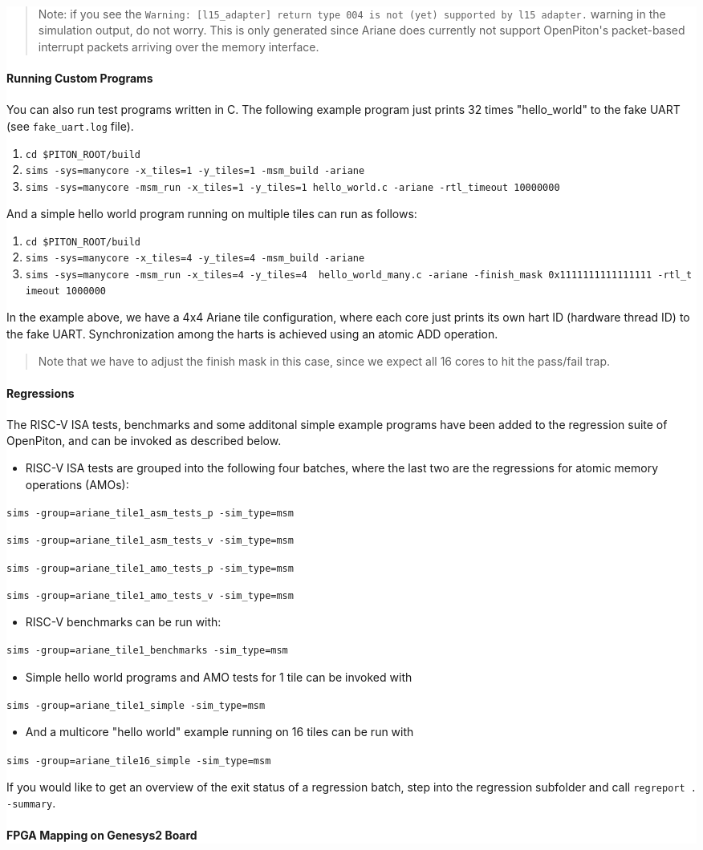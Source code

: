 > Note: if you see the `Warning: [l15_adapter] return type 004 is not (yet) supported by l15 adapter.` warning in the simulation output, do not worry. This is only generated since Ariane does currently not support OpenPiton's packet-based interrupt packets arriving over the memory interface.

#### Running Custom Programs

You can also run test programs written in C. The following example program just prints 32 times "hello_world" to the fake UART (see `fake_uart.log` file).

1. `cd $PITON_ROOT/build`
2. `sims -sys=manycore -x_tiles=1 -y_tiles=1 -msm_build -ariane`
3. `sims -sys=manycore -msm_run -x_tiles=1 -y_tiles=1 hello_world.c -ariane -rtl_timeout 10000000`

And a simple hello world program running on multiple tiles can run as follows:

1. `cd $PITON_ROOT/build`
2. `sims -sys=manycore -x_tiles=4 -y_tiles=4 -msm_build -ariane`
3. `sims -sys=manycore -msm_run -x_tiles=4 -y_tiles=4  hello_world_many.c -ariane -finish_mask 0x1111111111111111 -rtl_timeout 1000000`

In the example above, we have a 4x4 Ariane tile configuration, where each core just prints its own hart ID (hardware thread ID) to the fake UART. Synchronization among the harts is achieved using an atomic ADD operation.

> Note that we have to adjust the finish mask in this case, since we expect all 16 cores to hit the pass/fail trap.

#### Regressions

The RISC-V ISA tests, benchmarks and some additonal simple example programs have been added to the regression suite of OpenPiton, and can be invoked as described below.

- RISC-V ISA tests are grouped into the following four batches, where the last two are the regressions for atomic memory operations (AMOs):

`sims -group=ariane_tile1_asm_tests_p -sim_type=msm`

`sims -group=ariane_tile1_asm_tests_v -sim_type=msm`

`sims -group=ariane_tile1_amo_tests_p -sim_type=msm`

`sims -group=ariane_tile1_amo_tests_v -sim_type=msm`

- RISC-V benchmarks can be run with:

`sims -group=ariane_tile1_benchmarks -sim_type=msm`

- Simple hello world programs and AMO tests for 1 tile can be invoked with

`sims -group=ariane_tile1_simple -sim_type=msm`

- And a multicore "hello world" example running on 16 tiles can be run with

`sims -group=ariane_tile16_simple -sim_type=msm`

If you would like to get an overview of the exit status of a regression batch, step into the regression subfolder and call `regreport . -summary`.

#### FPGA Mapping on Genesys2 Board
